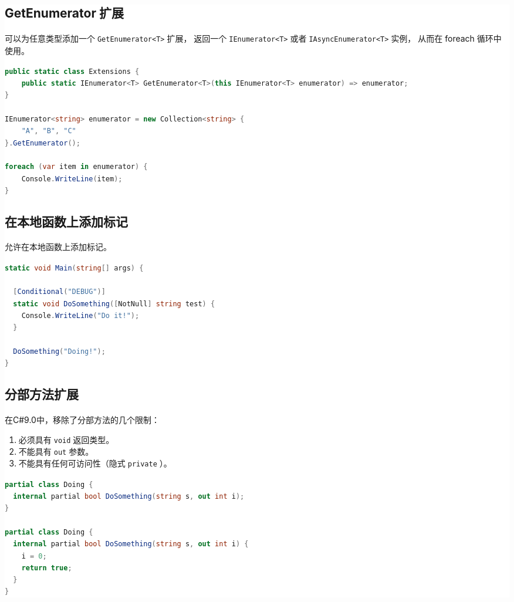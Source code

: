 ## GetEnumerator 扩展

可以为任意类型添加一个 `GetEnumerator<T>` 扩展， 返回一个 `IEnumerator<T>` 或者 `IAsyncEnumerator<T>` 实例， 从而在 foreach 循环中使用。

```c#
public static class Extensions {
    public static IEnumerator<T> GetEnumerator<T>(this IEnumerator<T> enumerator) => enumerator;
}

IEnumerator<string> enumerator = new Collection<string> {
    "A", "B", "C"
}.GetEnumerator();

foreach (var item in enumerator) {
    Console.WriteLine(item);
}
```

## 在本地函数上添加标记

允许在本地函数上添加标记。

```c#
static void Main(string[] args) {
  
  [Conditional("DEBUG")]
  static void DoSomething([NotNull] string test) {
    Console.WriteLine("Do it!");
  }
  
  DoSomething("Doing!");
}
```

## 分部方法扩展

在C#9.0中，移除了分部方法的几个限制：

1. 必须具有 `void` 返回类型。
2. 不能具有 `out` 参数。
3. 不能具有任何可访问性（隐式 `private` ）。

```c#
partial class Doing {
  internal partial bool DoSomething(string s, out int i);
}

partial class Doing {
  internal partial bool DoSomething(string s, out int i) {
    i = 0;
    return true;
  }
}
```
